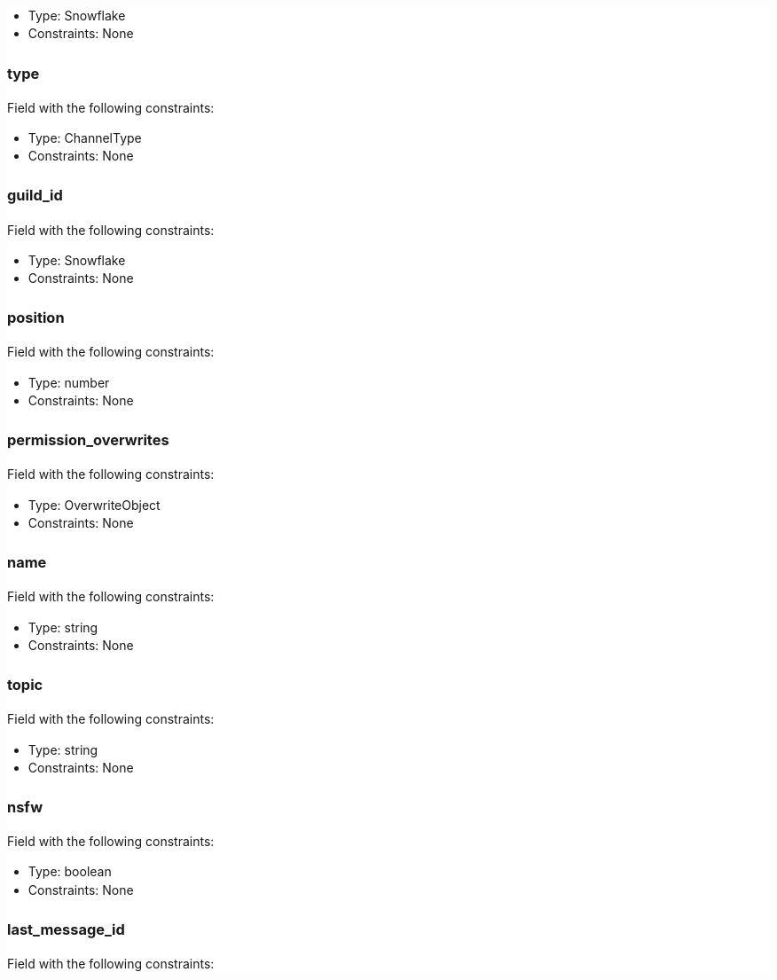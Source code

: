 - Type: Snowflake
- Constraints: None

### type

Field with the following constraints:

- Type: ChannelType
- Constraints: None

### guild_id

Field with the following constraints:

- Type: Snowflake
- Constraints: None

### position

Field with the following constraints:

- Type: number
- Constraints: None

### permission_overwrites

Field with the following constraints:

- Type: OverwriteObject
- Constraints: None

### name

Field with the following constraints:

- Type: string
- Constraints: None

### topic

Field with the following constraints:

- Type: string
- Constraints: None

### nsfw

Field with the following constraints:

- Type: boolean
- Constraints: None

### last_message_id

Field with the following constraints:
